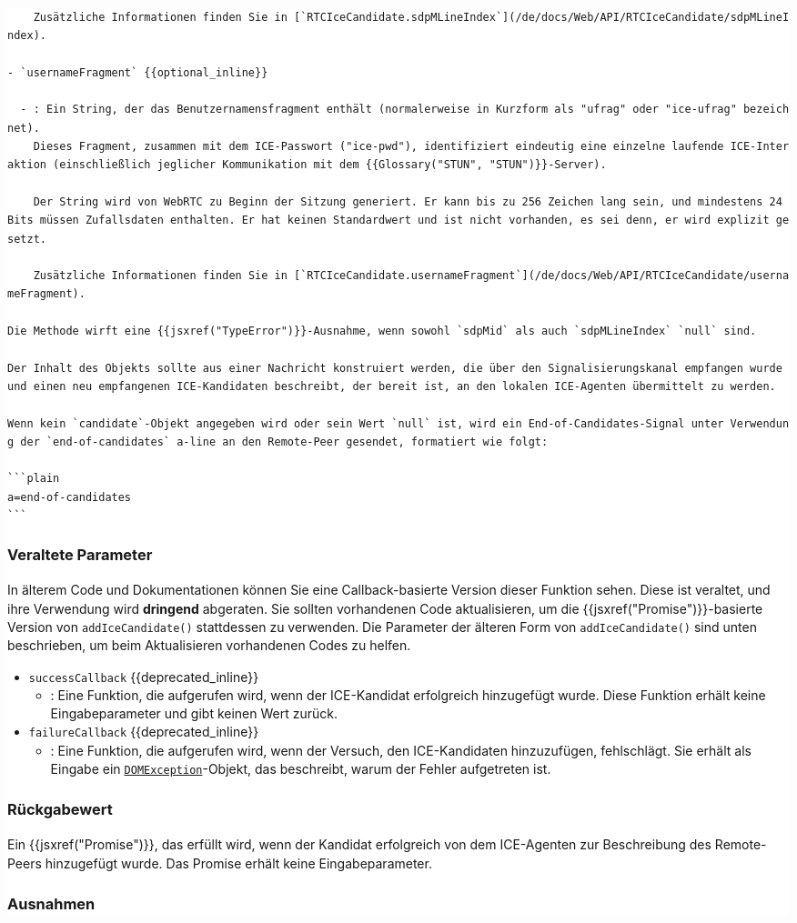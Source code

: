         Zusätzliche Informationen finden Sie in [`RTCIceCandidate.sdpMLineIndex`](/de/docs/Web/API/RTCIceCandidate/sdpMLineIndex).

    - `usernameFragment` {{optional_inline}}

      - : Ein String, der das Benutzernamensfragment enthält (normalerweise in Kurzform als "ufrag" oder "ice-ufrag" bezeichnet).
        Dieses Fragment, zusammen mit dem ICE-Passwort ("ice-pwd"), identifiziert eindeutig eine einzelne laufende ICE-Interaktion (einschließlich jeglicher Kommunikation mit dem {{Glossary("STUN", "STUN")}}-Server).

        Der String wird von WebRTC zu Beginn der Sitzung generiert. Er kann bis zu 256 Zeichen lang sein, und mindestens 24 Bits müssen Zufallsdaten enthalten. Er hat keinen Standardwert und ist nicht vorhanden, es sei denn, er wird explizit gesetzt.

        Zusätzliche Informationen finden Sie in [`RTCIceCandidate.usernameFragment`](/de/docs/Web/API/RTCIceCandidate/usernameFragment).

    Die Methode wirft eine {{jsxref("TypeError")}}-Ausnahme, wenn sowohl `sdpMid` als auch `sdpMLineIndex` `null` sind.

    Der Inhalt des Objekts sollte aus einer Nachricht konstruiert werden, die über den Signalisierungskanal empfangen wurde und einen neu empfangenen ICE-Kandidaten beschreibt, der bereit ist, an den lokalen ICE-Agenten übermittelt zu werden.

    Wenn kein `candidate`-Objekt angegeben wird oder sein Wert `null` ist, wird ein End-of-Candidates-Signal unter Verwendung der `end-of-candidates` a-line an den Remote-Peer gesendet, formatiert wie folgt:

    ```plain
    a=end-of-candidates
    ```

### Veraltete Parameter

In älterem Code und Dokumentationen können Sie eine Callback-basierte Version dieser Funktion sehen. Diese ist veraltet, und ihre Verwendung wird **dringend** abgeraten. Sie sollten vorhandenen Code aktualisieren, um die {{jsxref("Promise")}}-basierte Version von `addIceCandidate()` stattdessen zu verwenden. Die Parameter der älteren Form von `addIceCandidate()` sind unten beschrieben, um beim Aktualisieren vorhandenen Codes zu helfen.

- `successCallback` {{deprecated_inline}}
  - : Eine Funktion, die aufgerufen wird, wenn der ICE-Kandidat erfolgreich hinzugefügt wurde. Diese Funktion erhält keine Eingabeparameter und gibt keinen Wert zurück.
- `failureCallback` {{deprecated_inline}}
  - : Eine Funktion, die aufgerufen wird, wenn der Versuch, den ICE-Kandidaten hinzuzufügen, fehlschlägt. Sie erhält als Eingabe ein [`DOMException`](/de/docs/Web/API/DOMException)-Objekt, das beschreibt, warum der Fehler aufgetreten ist.

### Rückgabewert

Ein {{jsxref("Promise")}}, das erfüllt wird, wenn der Kandidat erfolgreich von dem ICE-Agenten zur Beschreibung des Remote-Peers hinzugefügt wurde. Das Promise erhält keine Eingabeparameter.

### Ausnahmen
